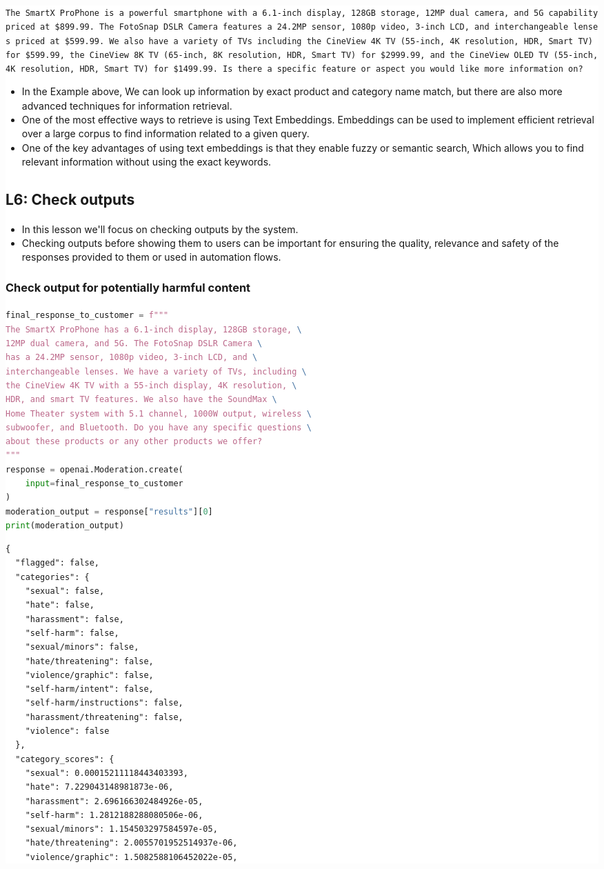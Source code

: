     The SmartX ProPhone is a powerful smartphone with a 6.1-inch display, 128GB storage, 12MP dual camera, and 5G capability priced at $899.99. The FotoSnap DSLR Camera features a 24.2MP sensor, 1080p video, 3-inch LCD, and interchangeable lenses priced at $599.99. We also have a variety of TVs including the CineView 4K TV (55-inch, 4K resolution, HDR, Smart TV) for $599.99, the CineView 8K TV (65-inch, 8K resolution, HDR, Smart TV) for $2999.99, and the CineView OLED TV (55-inch, 4K resolution, HDR, Smart TV) for $1499.99. Is there a specific feature or aspect you would like more information on?

- In the Example above, We can look up information by exact product and category name match, but there are also more advanced techniques for information retrieval.
- One of the most effective ways to retrieve is using Text Embeddings. Embeddings can be used to implement efficient retrieval over a large corpus to find information related to a given query.
- One of the key advantages of using text embeddings is that they enable fuzzy or semantic search, Which allows you to find relevant information without using the exact keywords.

## L6: Check outputs

- In this lesson we'll focus on checking outputs by the system.
- Checking outputs before showing them to users can be important for ensuring the quality, relevance and safety of the responses provided to them or used in automation flows.

### Check output for potentially harmful content


```python
final_response_to_customer = f"""
The SmartX ProPhone has a 6.1-inch display, 128GB storage, \
12MP dual camera, and 5G. The FotoSnap DSLR Camera \
has a 24.2MP sensor, 1080p video, 3-inch LCD, and \
interchangeable lenses. We have a variety of TVs, including \
the CineView 4K TV with a 55-inch display, 4K resolution, \
HDR, and smart TV features. We also have the SoundMax \
Home Theater system with 5.1 channel, 1000W output, wireless \
subwoofer, and Bluetooth. Do you have any specific questions \
about these products or any other products we offer?
"""
response = openai.Moderation.create(
    input=final_response_to_customer
)
moderation_output = response["results"][0]
print(moderation_output)
```

    {
      "flagged": false,
      "categories": {
        "sexual": false,
        "hate": false,
        "harassment": false,
        "self-harm": false,
        "sexual/minors": false,
        "hate/threatening": false,
        "violence/graphic": false,
        "self-harm/intent": false,
        "self-harm/instructions": false,
        "harassment/threatening": false,
        "violence": false
      },
      "category_scores": {
        "sexual": 0.00015211118443403393,
        "hate": 7.229043148981873e-06,
        "harassment": 2.696166302484926e-05,
        "self-harm": 1.2812188288080506e-06,
        "sexual/minors": 1.154503297584597e-05,
        "hate/threatening": 2.0055701952514937e-06,
        "violence/graphic": 1.5082588106452022e-05,